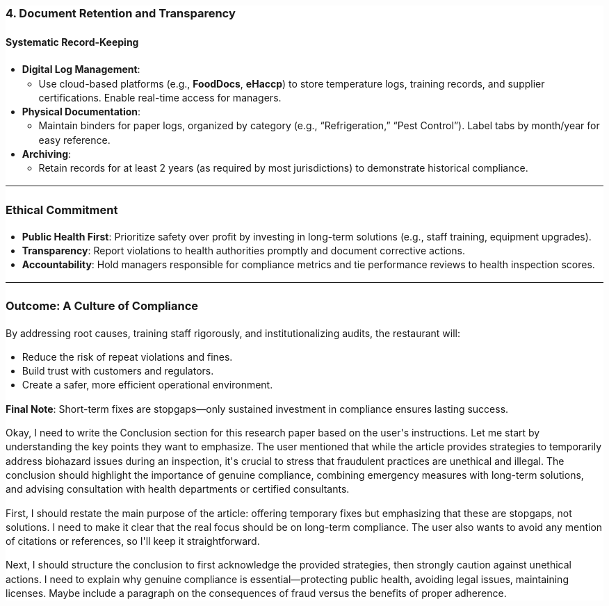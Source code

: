 
### **4. Document Retention and Transparency**  
#### **Systematic Record-Keeping**  
- **Digital Log Management**:  
  - Use cloud-based platforms (e.g., **FoodDocs**, **eHaccp**) to store temperature logs, training records, and supplier certifications. Enable real-time access for managers.  
- **Physical Documentation**:  
  - Maintain binders for paper logs, organized by category (e.g., “Refrigeration,” “Pest Control”). Label tabs by month/year for easy reference.  
- **Archiving**:  
  - Retain records for at least 2 years (as required by most jurisdictions) to demonstrate historical compliance.  

---

### **Ethical Commitment**  
- **Public Health First**: Prioritize safety over profit by investing in long-term solutions (e.g., staff training, equipment upgrades).  
- **Transparency**: Report violations to health authorities promptly and document corrective actions.  
- **Accountability**: Hold managers responsible for compliance metrics and tie performance reviews to health inspection scores.  

---

### **Outcome: A Culture of Compliance**  
By addressing root causes, training staff rigorously, and institutionalizing audits, the restaurant will:  
- Reduce the risk of repeat violations and fines.  
- Build trust with customers and regulators.  
- Create a safer, more efficient operational environment.  

**Final Note**: Short-term fixes are stopgaps—only sustained investment in compliance ensures lasting success.


Okay, I need to write the Conclusion section for this research paper based on the user's instructions. Let me start by understanding the key points they want to emphasize. The user mentioned that while the article provides strategies to temporarily address biohazard issues during an inspection, it's crucial to stress that fraudulent practices are unethical and illegal. The conclusion should highlight the importance of genuine compliance, combining emergency measures with long-term solutions, and advising consultation with health departments or certified consultants.

First, I should restate the main purpose of the article: offering temporary fixes but emphasizing that these are stopgaps, not solutions. I need to make it clear that the real focus should be on long-term compliance. The user also wants to avoid any mention of citations or references, so I'll keep it straightforward.

Next, I should structure the conclusion to first acknowledge the provided strategies, then strongly caution against unethical actions. I need to explain why genuine compliance is essential—protecting public health, avoiding legal issues, maintaining licenses. Maybe include a paragraph on the consequences of fraud versus the benefits of proper adherence.
